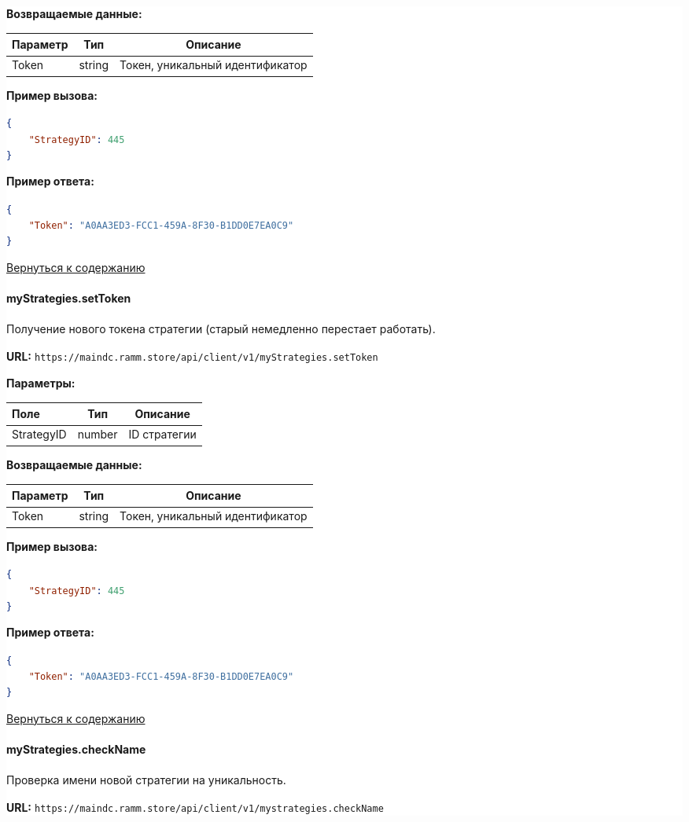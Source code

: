 **Возвращаемые данные:**

Параметр | Тип | Описание 
---------|----------|----------
Token	|string	|Токен, уникальный идентификатор

**Пример вызова:**
```json
{
    "StrategyID": 445
}
```
**Пример ответа:**
```json
{
    "Token": "A0AA3ED3-FCC1-459A-8F30-B1DD0E7EA0C9"
}
```
[Вернуться к содержанию](#Содержание)

#### myStrategies.setToken

Получение нового токена стратегии (старый немедленно перестает работать).

**URL:** `https://maindc.ramm.store/api/client/v1/myStrategies.setToken`

**Параметры:**

Поле | Тип | Описание 
:--------|----------|----------
StrategyID	|number	|ID стратегии|

**Возвращаемые данные:**

Параметр | Тип | Описание 
---------|----------|----------
Token	|string	|Токен, уникальный идентификатор

**Пример вызова:**
```json
{
    "StrategyID": 445
}
```
**Пример ответа:**
```json
{
    "Token": "A0AA3ED3-FCC1-459A-8F30-B1DD0E7EA0C9"
}
```
[Вернуться к содержанию](#Содержание)

#### myStrategies.checkName

Проверка имени новой стратегии на уникальность.

**URL:** `https://maindc.ramm.store/api/client/v1/mystrategies.checkName`
